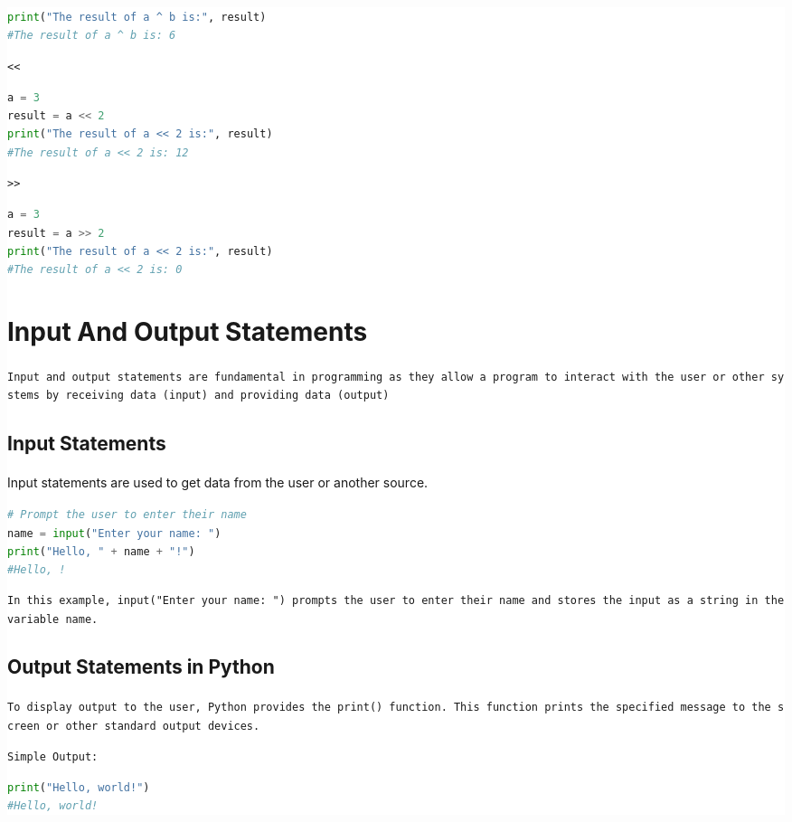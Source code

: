 ```python
print("The result of a ^ b is:", result)
#The result of a ^ b is: 6
```
```
<<
```
```python
a = 3 
result = a << 2
print("The result of a << 2 is:", result)
#The result of a << 2 is: 12
```
```
>>
```
```python
a = 3 
result = a >> 2
print("The result of a << 2 is:", result)
#The result of a << 2 is: 0
```

# Input And Output Statements
```
Input and output statements are fundamental in programming as they allow a program to interact with the user or other systems by receiving data (input) and providing data (output)
```
## Input Statements
Input statements are used to get data from the user or another source.
```python
# Prompt the user to enter their name
name = input("Enter your name: ")
print("Hello, " + name + "!")
#Hello, !
```
```
In this example, input("Enter your name: ") prompts the user to enter their name and stores the input as a string in the variable name.
```


## Output Statements in Python
```
To display output to the user, Python provides the print() function. This function prints the specified message to the screen or other standard output devices.
```
```
Simple Output:
```
```python
print("Hello, world!")
#Hello, world!
```

